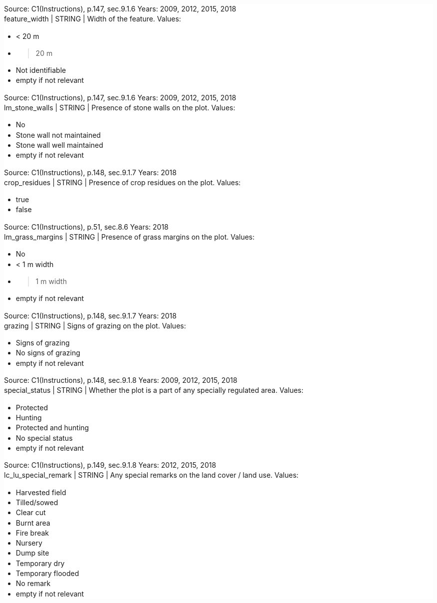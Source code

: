 Source: C1(Instructions), p.147, sec.9.1.6 Years: 2009, 2012, 2015, 2018  
feature_width | STRING | Width of the feature. Values:
  * < 20 m
  * > 20 m
  * Not identifiable
  * empty if not relevant

Source: C1(Instructions), p.147, sec.9.1.6 Years: 2009, 2012, 2015, 2018  
lm_stone_walls | STRING | Presence of stone walls on the plot. Values:
  * No
  * Stone wall not maintained
  * Stone wall well maintained
  * empty if not relevant

Source: C1(Instructions), p.148, sec.9.1.7 Years: 2018  
crop_residues | STRING | Presence of crop residues on the plot. Values:
  * true
  * false

Source: C1(Instructions), p.51, sec.8.6 Years: 2018  
lm_grass_margins | STRING | Presence of grass margins on the plot. Values:
  * No
  * < 1 m width
  * > 1 m width
  * empty if not relevant

Source: C1(Instructions), p.148, sec.9.1.7 Years: 2018  
grazing | STRING | Signs of grazing on the plot. Values:
  * Signs of grazing
  * No signs of grazing
  * empty if not relevant

Source: C1(Instructions), p.148, sec.9.1.8 Years: 2009, 2012, 2015, 2018  
special_status | STRING | Whether the plot is a part of any specially regulated area. Values:
  * Protected
  * Hunting
  * Protected and hunting
  * No special status
  * empty if not relevant

Source: C1(Instructions), p.149, sec.9.1.8 Years: 2012, 2015, 2018  
lc_lu_special_remark | STRING | Any special remarks on the land cover / land use. Values:
  * Harvested field
  * Tilled/sowed
  * Clear cut
  * Burnt area
  * Fire break
  * Nursery
  * Dump site
  * Temporary dry
  * Temporary flooded
  * No remark
  * empty if not relevant
